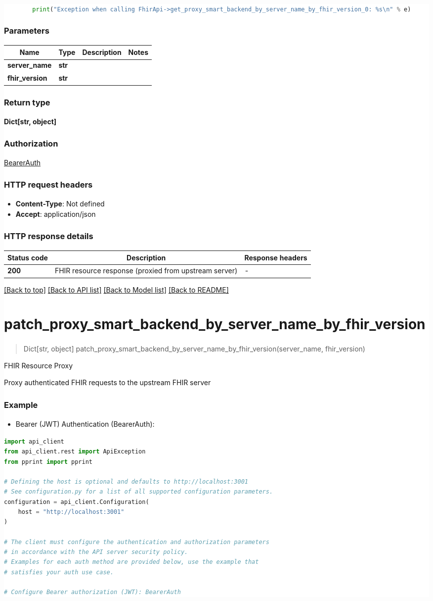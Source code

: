 ```python
        print("Exception when calling FhirApi->get_proxy_smart_backend_by_server_name_by_fhir_version_0: %s\n" % e)
```



### Parameters


Name | Type | Description  | Notes
------------- | ------------- | ------------- | -------------
 **server_name** | **str**|  | 
 **fhir_version** | **str**|  | 

### Return type

**Dict[str, object]**

### Authorization

[BearerAuth](../README.md#BearerAuth)

### HTTP request headers

 - **Content-Type**: Not defined
 - **Accept**: application/json

### HTTP response details

| Status code | Description | Response headers |
|-------------|-------------|------------------|
**200** | FHIR resource response (proxied from upstream server) |  -  |

[[Back to top]](#) [[Back to API list]](../README.md#documentation-for-api-endpoints) [[Back to Model list]](../README.md#documentation-for-models) [[Back to README]](../README.md)

# **patch_proxy_smart_backend_by_server_name_by_fhir_version**
> Dict[str, object] patch_proxy_smart_backend_by_server_name_by_fhir_version(server_name, fhir_version)

FHIR Resource Proxy

Proxy authenticated FHIR requests to the upstream FHIR server

### Example

* Bearer (JWT) Authentication (BearerAuth):

```python
import api_client
from api_client.rest import ApiException
from pprint import pprint

# Defining the host is optional and defaults to http://localhost:3001
# See configuration.py for a list of all supported configuration parameters.
configuration = api_client.Configuration(
    host = "http://localhost:3001"
)

# The client must configure the authentication and authorization parameters
# in accordance with the API server security policy.
# Examples for each auth method are provided below, use the example that
# satisfies your auth use case.

# Configure Bearer authorization (JWT): BearerAuth
```
